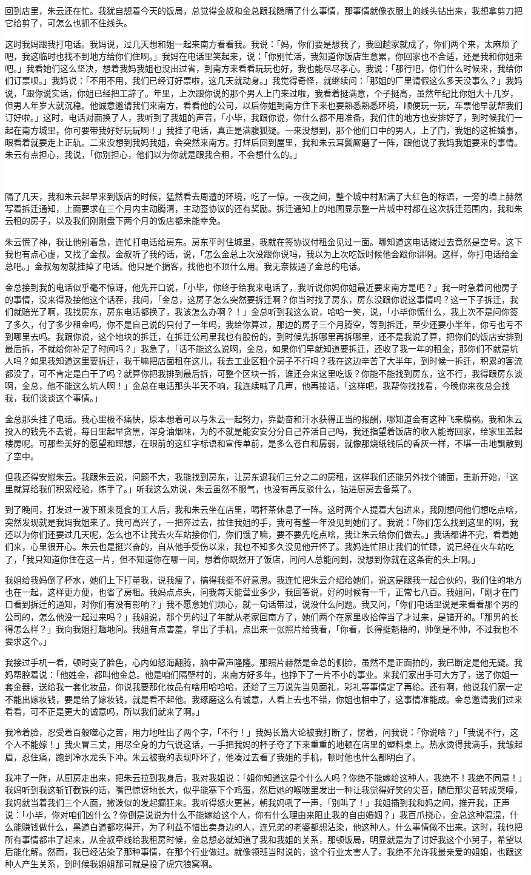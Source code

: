 
回到店里，朱云还在忙。我犹自想着今天的饭局，总觉得金叔和金总跟我隐瞒了什么事情，那事情就像衣服上的线头钻出来，我想拿剪刀把它给剪了，可怎么也抓不住线头。


这时我妈跟我打电话。我妈说，过几天想和姐一起来南方看看我。我说：「妈，你们要是想我了，我回趟家就成了，你们两个来，太麻烦了吧，我这临时也找不到地方给你们住啊。」我妈在电话里笑起来，说：「你别忙活，我知道你饭店生意累，你回家也不合适，还是我和你姐来吧。」我看她们这么坚决，想着我妈我姐也没出过省，到南方来看看玩玩也好，我也能尽尽孝心。我说：「那行吧，你们什么时候来，我给你们订票呗。」我妈说：「不用不用，我们已经订好票啦，这几天就动身。」我觉得奇怪，就继续问：「那姐的厂里请假这么多天没事么？」我妈说，「跟你说实话，你姐已经把工辞了。年里，上次跟你说的那个男人上门来过啦，我看着挺满意，个子挺高，虽然年纪比你姐大十几岁，但男人年岁大就沉稳。他诚意邀请我们来南方，看看他的公司，以后你姐到南方住下来也要熟悉熟悉环境，顺便玩一玩，车票他早就帮我们订好啦。」这时，电话对面换了人，我听到了我姐的声音，「小毕，我跟你说，你什么都不用准备，我们住的地方也安排好了，到时候我们一起在南方城里，你可要带我好好玩玩啊！」我挂了电话，真正是满腹狐疑。一来没想到，那个他们口中的男人，上了门，我姐的这桩婚事，眼看着就要走上正轨。二来没想到我妈我姐，会突然来南方。打烊后回到屋里，我和朱云耳鬓厮磨了一阵，跟他说了我妈我姐要来的事情。朱云有点担心，我说，「你别担心，他们以为你就是跟我合租，不会想什么的。」


 


隔了几天，我和朱云起早来到饭店的时候，猛然看去周遭的环境，吃了一惊。一夜之间，整个城中村贴满了大红色的标语，一旁的墙上赫然写着拆迁通知，上面要求在三个月内主动腾清，主动签协议的还有奖励。拆迁通知上的地图显示整一片城中村都在这次拆迁范围内，我和朱云租的房子，以及我们刚刚盘下两个月的饭店都未能幸免。


朱云慌了神，我让他别着急，连忙打电话给房东。房东平时住城里，我就在签协议付租金见过一面。哪知道这电话拨过去竟然是空号。这下我也有点心虚，又找了金叔。金叔听了我的话，说，「怎么金总上次没跟你说吗，我以为上次吃饭时候他会跟你讲啊。这样，你打电话给金总吧。」金叔匆匆就挂掉了电话。他只是个掮客，找他也不顶什么用。我无奈拨通了金总的电话。


金总接到我的电话似乎毫不惊讶，他先开口说，「小毕，你终于给我来电话了，我听说你妈你姐最近要来南方是吧？」我一时急着问他房子的事情，没来得及接他这个话茬，我问，「金总，这房子怎么突然要拆迁啊？你当时找了房东，房东没跟你说这事情吗？这一下子拆迁，我们就赔光了啊，我找房东，房东电话都换了，我该怎么办啊？！」金总听到我这么说，哈哈一笑，说，「小毕你慌什么，我上次不是问你签了多久，付了多少租金吗，你不是自己说的只付了一年吗，我给你算过，那边的房子三个月腾空，等到拆迁，至少还要小半年，你亏也亏不到哪里去吗。我跟你说，这个地块的拆迁，在拆迁公司里我也有股份的，到时候先拆哪里再拆哪里，还不是我说了算，把你们的饭店安排到最后拆，不就给你补足了时间吗？」我急了，「话不能这么说啊，金总，如果你们早就知道要拆迁，还收了我一年的租金，那你们不就是坑人吗？如果我知道这里要拆迁，我干嘛把店面租在这儿，我去工业区租个房子不行吗？我在这边辛苦了大半年，到时候一拆迁，积累的客流都没了，可不肯定是白干了吗？就算你把我排到最后拆，可整个区块一拆，谁还会来这里吃饭？你能不能找到房东，这不行，我得跟房东谈啊，金总，他不能这么坑人啊！」金总在电话那头半天不响，我连续喊了几声，他再接话，「这样吧，我帮你找找看，今晚你来夜总会找我，我们谈谈这个事情。」


金总那头挂了电话。我心里极不痛快，原本想着可以与朱云一起努力，靠勤奋和汗水获得正当的报酬，哪知道会有这种飞来横祸。我和朱云投入的钱先不去说，每日里起早贪黑，浑身油烟味，为的不就是能安安分分自己养活自己吗，我还指望着饭店的收入能寄回家，给家里盖起楼房呢。可那些美好的愿望和理想，在眼前的这红字标语和宣传单前，是多么苍白和孱弱，就像那烧纸钱后的香灰一样，不堪一击地飘散到了空中。


但我还得安慰朱云。我跟朱云说，问题不大，我能找到房东，让房东退我们三分之二的房租，这样我们还能另外找个铺面，重新开始，「这里就算给我们积累经验，练手了。」听我这么劝说，朱云虽然不服气，也没有再反驳什么，钻进厨房去备菜了。


到了晚间，打发过一波下班来觅食的工人后，我和朱云坐在店里，喝杯茶休息了一阵。这时两个人提着大包进来，我刚想问他们想吃点啥，突然发现就是我妈我姐来了。我可高兴了，一把奔过去，拉住我姐的手，我可有整一年没见到她们了。我说：「你们怎么找到这里的啊，我还以为你们还要过几天呢，怎么也不让我去火车站接你们，你们饿了嘛，要不要先吃点啥，我让朱云给你们做去。」我话都讲不完，看着她们来，心里很开心。朱云也是挺兴奋的，自从他手受伤以来，我也不知多久没见他开怀了。我妈连忙阻止我们的忙碌，说已经在火车站吃了，「我只知道你住在这一片，但不知道你在哪一间，想着你既然开了饭店，问问人总能问到，没想到你就在这条街的头上啊。」


我姐给我妈倒了杯水，她们上下打量我，说我瘦了，搞得我挺不好意思。我连忙把朱云介绍给她们，说这是跟我一起合伙的，我们住的地方也在一起，这样更方便，也省了房租。我妈点点头，问我每天能营业多少，我回答说，好的时候有一千，正常七八百。我姐问，「刚才在门口看到拆迁的通知，对你们有没有影响？」我不愿意她们烦心，就一句话带过，说没什么问题。我又问，「你们电话里说是来看看那个男的公司的，怎么他没一起过来吗？」我姐说，那个男的过了年就从老家回南方了，她们两个在家里收拾停当了才过来，是错开的。「那男的长得怎么样？」我向我姐打趣地问。我姐有点害羞，拿出了手机，点出来一张照片给我看，「你看，长得挺魁梧的，帅倒是不帅，不过我也不要求这个。」


我接过手机一看，顿时变了脸色，心内如怒海翻腾，脑中雷声隆隆。那照片赫然是金总的侧脸，虽然不是正面拍的，我已断定是他无疑。我妈帮腔着说：「他姓金，都叫他金总。他是咱们隔壁村的，来南方好多年，也挣下了一片不小的事业。来我们家出手可大方了，送了你姐一套金器，送给我一套化妆品，你说我要那化妆品有啥用哈哈哈，还给了三万说先当见面礼，彩礼等事情定了再给。还有啊，他说我们家一定不能出嫁妆钱，要是给了嫁妆钱，就是看不起他。我琢磨这么有诚意，人看上去也不错，你姐也相中了，这事情准能成。金总邀请我们过来看看，可不正是更大的诚意吗，所以我们就来了啊。」


我冷着脸，忍受着百般噬心之苦，用力地吐出了两个字，「不行！」我妈长篇大论被我打断了，愣着，问我说：「你说啥？」「我说不行，这个人不能嫁！」我火冒三丈，用尽全身的力气说这话，一手把我妈的杯子夺了下来重重的地顿在店里的塑料桌上。热水烫得我满手，我皱起眉，忍住痛，跑到冷水龙头下冲。朱云被我的表现吓坏了，他凑过去看了我姐的手机，顿时他也什么都明白了。


我冲了一阵，从厨房走出来，把朱云拉到我身后，我对我姐说：「姐你知道这是个什么人吗？你绝不能嫁给这种人，我绝不！我绝不同意！」我妈听到我这斩钉截铁的话，嘴巴惊讶地长大，似乎能塞下个鸡蛋，然后她的喉咙里发出一种让我觉得好笑的尖音，随后那尖音转成哭嚎，我妈就当着我们三个人面，撒泼似的发起癫狂来。我听得怒火更甚，朝我妈吼了一声，「别叫了！」我姐插到我和妈之间，推开我，正声说：「小毕，你对咱们凶什么？你倒是说说为什么不能嫁给这个人，你有什么理由来阻止我的自由婚姻？」我百爪挠心，金总这种混混，什么能赚钱做什么，黑道白道都吃得开，为了利益不惜出卖身边的人，连兄弟的老婆都想沾染，他这种人，什么事情做不出来。这时，我也把所有事情都串了起来，从金叔牵线给我租房时候，金总想必就知道了我和我姐的关系，那顿饭局，明显就是为了讨好我这个小舅子，希望以后能化解。然而，我已经沾染了那种事情，在那个行业做过。就像领班当时说的，这个行业太害人了。我绝不允许我最亲爱的姐姐，也跟这种人产生关系，到时候我姐姐那可就是投了虎穴狼窝啊。
